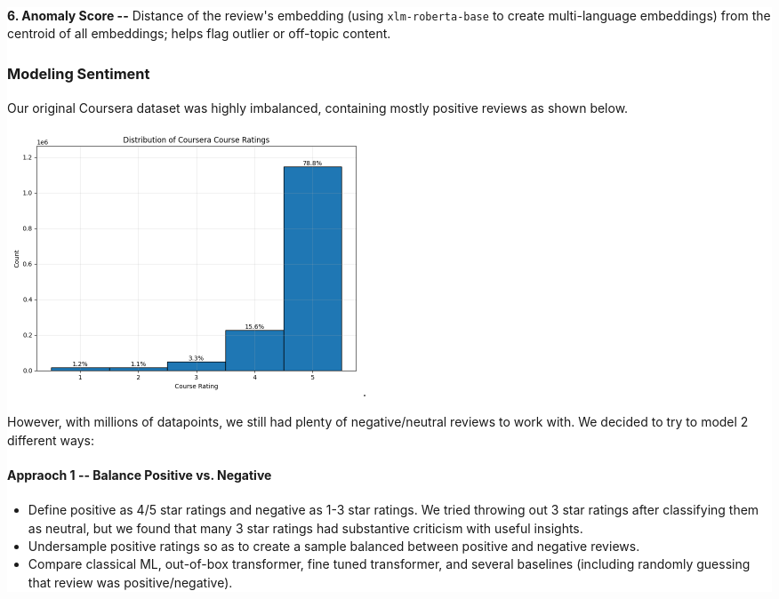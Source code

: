**6. Anomaly Score --**
Distance of the review's embedding (using `xlm-roberta-base` to create multi-language embeddings) from the centroid of all embeddings; helps flag outlier or off-topic content.

### Modeling Sentiment
Our original Coursera dataset was highly imbalanced, containing mostly positive reviews as shown below.

<img src="../images/rating_hist.png" alt="drawing" width="400" margin='auto'/>. 


However, with millions of datapoints, we still had plenty of negative/neutral reviews to work with. We decided to try to model 2 different ways:

#### Appraoch 1 -- Balance Positive vs. Negative
- Define positive as 4/5 star ratings and negative as 1-3 star ratings. We tried throwing out 3 star ratings after classifying them as neutral, but we found that many 3 star ratings had substantive criticism with useful insights.
- Undersample positive ratings so as to create a sample balanced between positive and negative reviews. 
- Compare classical ML, out-of-box transformer, fine tuned transformer, and several baselines (including randomly guessing that review was positive/negative).
